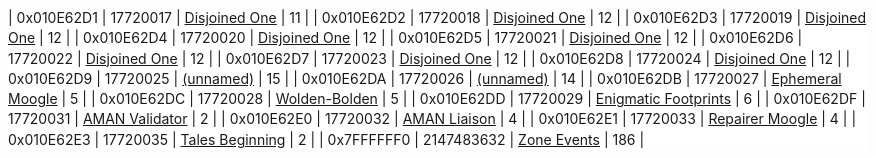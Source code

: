 | 0x010E62D1       |         17720017 | [Disjoined One](./17720017%20-%20Disjoined%20One.md)                 |       11 |
| 0x010E62D2       |         17720018 | [Disjoined One](./17720018%20-%20Disjoined%20One.md)                 |       12 |
| 0x010E62D3       |         17720019 | [Disjoined One](./17720019%20-%20Disjoined%20One.md)                 |       12 |
| 0x010E62D4       |         17720020 | [Disjoined One](./17720020%20-%20Disjoined%20One.md)                 |       12 |
| 0x010E62D5       |         17720021 | [Disjoined One](./17720021%20-%20Disjoined%20One.md)                 |       12 |
| 0x010E62D6       |         17720022 | [Disjoined One](./17720022%20-%20Disjoined%20One.md)                 |       12 |
| 0x010E62D7       |         17720023 | [Disjoined One](./17720023%20-%20Disjoined%20One.md)                 |       12 |
| 0x010E62D8       |         17720024 | [Disjoined One](./17720024%20-%20Disjoined%20One.md)                 |       12 |
| 0x010E62D9       |         17720025 | [(unnamed)](./17720025.md)                                           |       15 |
| 0x010E62DA       |         17720026 | [(unnamed)](./17720026.md)                                           |       14 |
| 0x010E62DB       |         17720027 | [Ephemeral Moogle](./17720027%20-%20Ephemeral%20Moogle.md)           |        5 |
| 0x010E62DC       |         17720028 | [Wolden-Bolden](./17720028%20-%20Wolden-Bolden.md)                   |        5 |
| 0x010E62DD       |         17720029 | [Enigmatic Footprints](./17720029%20-%20Enigmatic%20Footprints.md)   |        6 |
| 0x010E62DF       |         17720031 | [AMAN Validator](./17720031%20-%20AMAN%20Validator.md)               |        2 |
| 0x010E62E0       |         17720032 | [AMAN Liaison](./17720032%20-%20AMAN%20Liaison.md)                   |        4 |
| 0x010E62E1       |         17720033 | [Repairer Moogle](./17720033%20-%20Repairer%20Moogle.md)             |        4 |
| 0x010E62E3       |         17720035 | [Tales Beginning](./17720035%20-%20Tales%20Beginning.md)             |        2 |
| 0x7FFFFFF0       |       2147483632 | [Zone Events](./Zone%20Events.md)                                    |      186 |